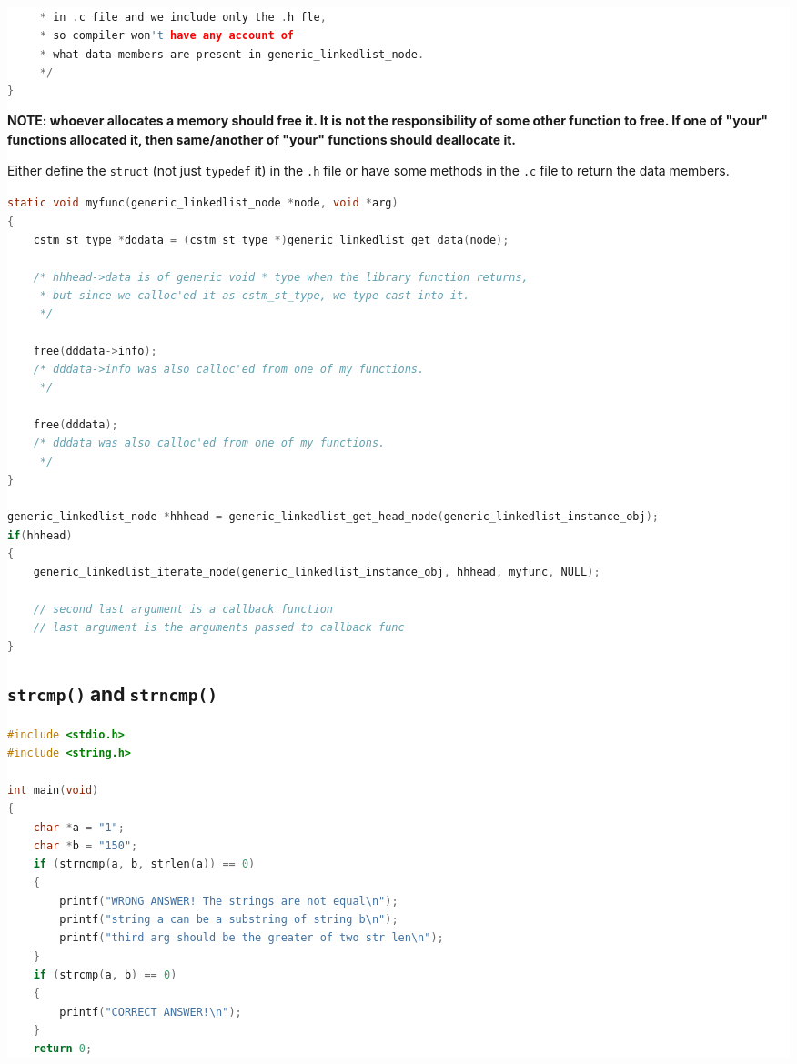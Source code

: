 ```c
     * in .c file and we include only the .h fle, 
     * so compiler won't have any account of 
     * what data members are present in generic_linkedlist_node.
     */
}
```

**NOTE: whoever allocates a memory should free it. It is not the responsibility of some other function to free. If one of "your" functions allocated it, then same/another of "your" functions should deallocate it.**  

Either define the `struct` (not just `typedef` it) in the `.h` file or have some methods in the `.c` file to return the data members.  

```c
static void myfunc(generic_linkedlist_node *node, void *arg)
{
    cstm_st_type *dddata = (cstm_st_type *)generic_linkedlist_get_data(node);
    
    /* hhhead->data is of generic void * type when the library function returns, 
     * but since we calloc'ed it as cstm_st_type, we type cast into it.
     */

    free(dddata->info);
    /* dddata->info was also calloc'ed from one of my functions.
     */

    free(dddata);
    /* dddata was also calloc'ed from one of my functions.
     */
}

generic_linkedlist_node *hhhead = generic_linkedlist_get_head_node(generic_linkedlist_instance_obj);
if(hhhead)
{
    generic_linkedlist_iterate_node(generic_linkedlist_instance_obj, hhhead, myfunc, NULL); 
    
    // second last argument is a callback function
    // last argument is the arguments passed to callback func
}
```


## `strcmp()` and `strncmp()`

```c
#include <stdio.h>
#include <string.h>

int main(void)
{
    char *a = "1";
    char *b = "150";
    if (strncmp(a, b, strlen(a)) == 0)
    {
        printf("WRONG ANSWER! The strings are not equal\n");
        printf("string a can be a substring of string b\n");
        printf("third arg should be the greater of two str len\n");
    }
    if (strcmp(a, b) == 0)
    {
        printf("CORRECT ANSWER!\n");
    }
    return 0;
```